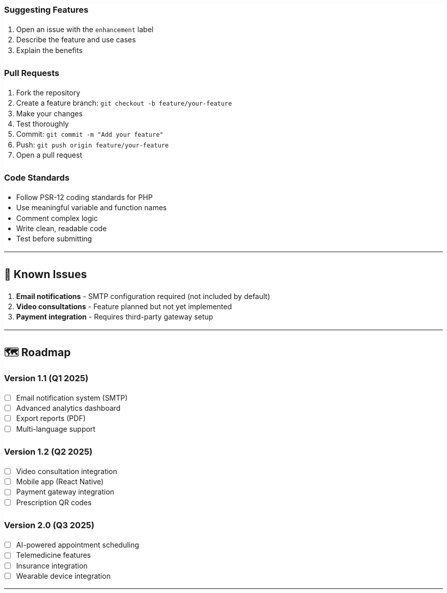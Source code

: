 ### Suggesting Features

1. Open an issue with the `enhancement` label
2. Describe the feature and use cases
3. Explain the benefits

### Pull Requests

1. Fork the repository
2. Create a feature branch: `git checkout -b feature/your-feature`
3. Make your changes
4. Test thoroughly
5. Commit: `git commit -m "Add your feature"`
6. Push: `git push origin feature/your-feature`
7. Open a pull request

### Code Standards

- Follow PSR-12 coding standards for PHP
- Use meaningful variable and function names
- Comment complex logic
- Write clean, readable code
- Test before submitting

---

## 🐛 Known Issues

1. **Email notifications** - SMTP configuration required (not included by default)
2. **Video consultations** - Feature planned but not yet implemented
3. **Payment integration** - Requires third-party gateway setup

---

## 🗺️ Roadmap

### Version 1.1 (Q1 2025)
- [ ] Email notification system (SMTP)
- [ ] Advanced analytics dashboard
- [ ] Export reports (PDF)
- [ ] Multi-language support

### Version 1.2 (Q2 2025)
- [ ] Video consultation integration
- [ ] Mobile app (React Native)
- [ ] Payment gateway integration
- [ ] Prescription QR codes

### Version 2.0 (Q3 2025)
- [ ] AI-powered appointment scheduling
- [ ] Telemedicine features
- [ ] Insurance integration
- [ ] Wearable device integration

---